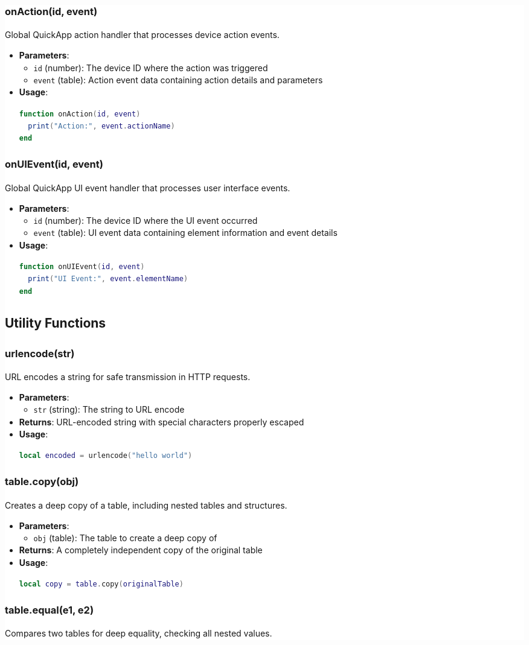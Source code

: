 ### onAction(id, event)
Global QuickApp action handler that processes device action events.

- **Parameters**: 
  - `id` (number): The device ID where the action was triggered
  - `event` (table): Action event data containing action details and parameters
- **Usage**: 
  ```lua
  function onAction(id, event)
    print("Action:", event.actionName)
  end
  ```

### onUIEvent(id, event)
Global QuickApp UI event handler that processes user interface events.

- **Parameters**: 
  - `id` (number): The device ID where the UI event occurred
  - `event` (table): UI event data containing element information and event details
- **Usage**: 
  ```lua
  function onUIEvent(id, event)
    print("UI Event:", event.elementName)
  end
  ```

## Utility Functions

### urlencode(str)
URL encodes a string for safe transmission in HTTP requests.

- **Parameters**: 
  - `str` (string): The string to URL encode
- **Returns**: URL-encoded string with special characters properly escaped
- **Usage**: 
  ```lua
  local encoded = urlencode("hello world")
  ```

### table.copy(obj)
Creates a deep copy of a table, including nested tables and structures.

- **Parameters**: 
  - `obj` (table): The table to create a deep copy of
- **Returns**: A completely independent copy of the original table
- **Usage**: 
  ```lua
  local copy = table.copy(originalTable)
  ```

### table.equal(e1, e2)
Compares two tables for deep equality, checking all nested values.

